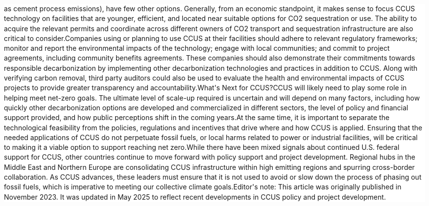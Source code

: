 as cement process emissions), have few other options. Generally, from an economic standpoint, it makes sense to focus CCUS technology on facilities that are younger, efficient, and located near suitable options for CO2 sequestration or use. The ability to acquire the relevant permits and coordinate across different owners of CO2 transport and sequestration infrastructure are also critical to consider.Companies using or planning to use CCUS at their facilities should adhere to relevant regulatory frameworks; monitor and report the environmental impacts of the technology; engage with local communities; and commit to project agreements, including community benefits agreements. These companies should also demonstrate their commitments towards responsible decarbonization by implementing other decarbonization technologies and practices in addition to CCUS. Along with verifying carbon removal, third party auditors could also be used to evaluate the health and environmental impacts of CCUS projects to provide greater transparency and accountability.What's Next for CCUS?CCUS will likely need to play some role in helping meet net-zero goals. The ultimate level of scale-up required is uncertain and will depend on many factors, including how quickly other decarbonization options are developed and commercialized in different sectors, the level of policy and financial support provided, and how public perceptions shift in the coming years.At the same time, it is important to separate the technological feasibility from the policies, regulations and incentives that drive where and how CCUS is applied. Ensuring that the needed applications of CCUS do not perpetuate fossil fuels, or local harms related to power or industrial facilities, will be critical to making it a viable option to support reaching net zero.While there have been mixed signals about continued U.S. federal support for CCUS, other countries continue to move forward with policy support and project development. Regional hubs in the Middle East and Northern Europe are consolidating CCUS infrastructure within high emitting regions and spurring cross-border collaboration. As CCUS advances, these leaders must ensure that it is not used to avoid or slow down the process of phasing out fossil fuels, which is imperative to meeting our collective climate goals.Editor's note: This article was originally published in November 2023. It was updated in May 2025 to reflect recent developments in CCUS policy and project development.
